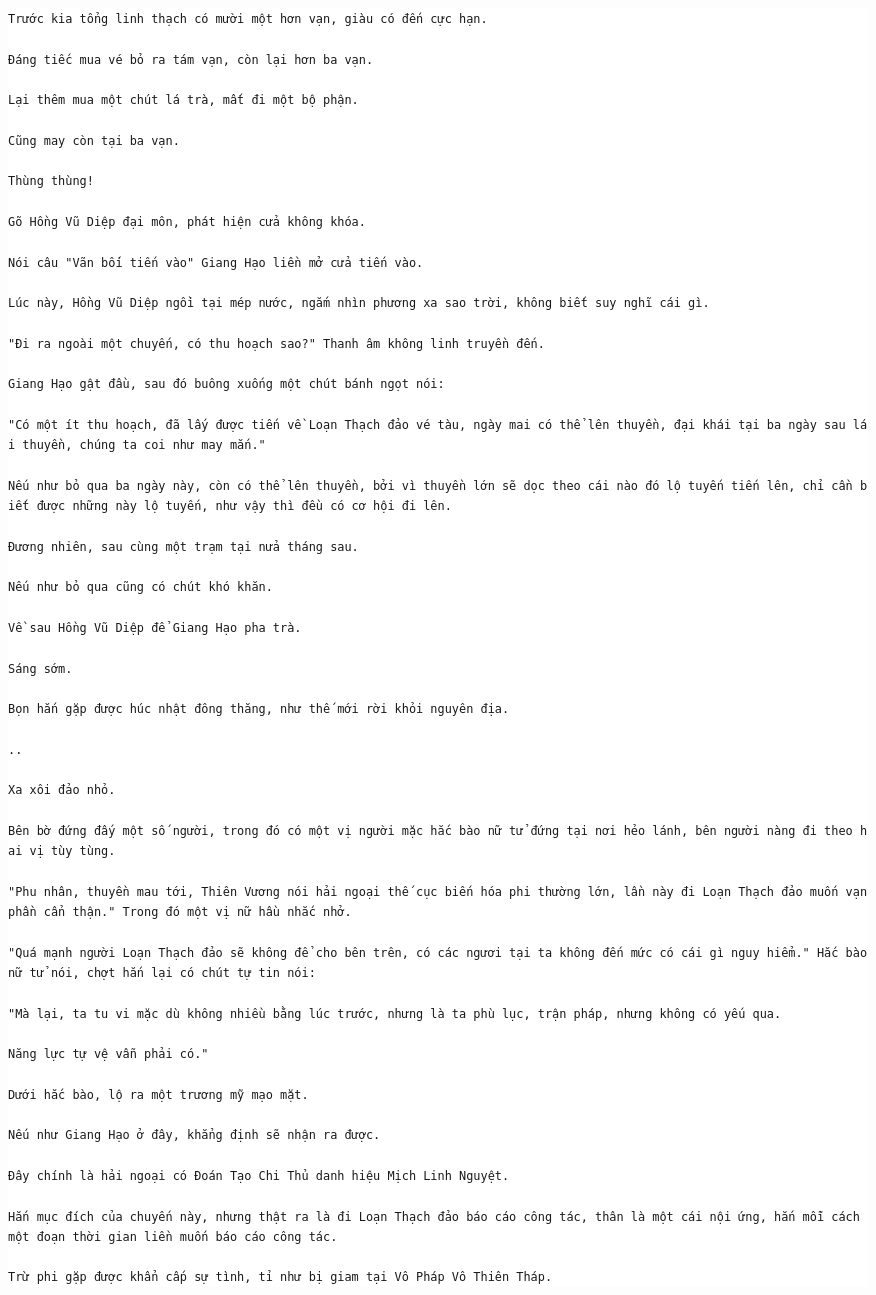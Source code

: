 	Trước kia tổng linh thạch có mười một hơn vạn, giàu có đến cực hạn.

	Đáng tiếc mua vé bỏ ra tám vạn, còn lại hơn ba vạn.

	Lại thêm mua một chút lá trà, mất đi một bộ phận.

	Cũng may còn tại ba vạn.

	Thùng thùng!

	Gõ Hồng Vũ Diệp đại môn, phát hiện cửa không khóa.

	Nói câu "Vãn bối tiến vào" Giang Hạo liền mở cửa tiến vào.

	Lúc này, Hồng Vũ Diệp ngồi tại mép nước, ngắm nhìn phương xa sao trời, không biết suy nghĩ cái gì.

	"Đi ra ngoài một chuyến, có thu hoạch sao?" Thanh âm không linh truyền đến.

	Giang Hạo gật đầu, sau đó buông xuống một chút bánh ngọt nói:

	"Có một ít thu hoạch, đã lấy được tiến về Loạn Thạch đảo vé tàu, ngày mai có thể lên thuyền, đại khái tại ba ngày sau lái thuyền, chúng ta coi như may mắn."

	Nếu như bỏ qua ba ngày này, còn có thể lên thuyền, bởi vì thuyền lớn sẽ dọc theo cái nào đó lộ tuyến tiến lên, chỉ cần biết được những này lộ tuyến, như vậy thì đều có cơ hội đi lên.

	Đương nhiên, sau cùng một trạm tại nửa tháng sau.

	Nếu như bỏ qua cũng có chút khó khăn.

	Về sau Hồng Vũ Diệp để Giang Hạo pha trà.

	Sáng sớm.

	Bọn hắn gặp được húc nhật đông thăng, như thế mới rời khỏi nguyên địa.

	..

	Xa xôi đảo nhỏ.

	Bên bờ đứng đấy một số người, trong đó có một vị người mặc hắc bào nữ tử đứng tại nơi hẻo lánh, bên người nàng đi theo hai vị tùy tùng.

	"Phu nhân, thuyền mau tới, Thiên Vương nói hải ngoại thế cục biến hóa phi thường lớn, lần này đi Loạn Thạch đảo muốn vạn phần cẩn thận." Trong đó một vị nữ hầu nhắc nhở.

	"Quá mạnh người Loạn Thạch đảo sẽ không để cho bên trên, có các ngươi tại ta không đến mức có cái gì nguy hiểm." Hắc bào nữ tử nói, chợt hắn lại có chút tự tin nói:

	"Mà lại, ta tu vi mặc dù không nhiều bằng lúc trước, nhưng là ta phù lục, trận pháp, nhưng không có yếu qua.

	Năng lực tự vệ vẫn phải có."

	Dưới hắc bào, lộ ra một trương mỹ mạo mặt.

	Nếu như Giang Hạo ở đây, khẳng định sẽ nhận ra được.

	Đây chính là hải ngoại có Đoán Tạo Chi Thủ danh hiệu Mịch Linh Nguyệt.

	Hắn mục đích của chuyến này, nhưng thật ra là đi Loạn Thạch đảo báo cáo công tác, thân là một cái nội ứng, hắn mỗi cách một đoạn thời gian liền muốn báo cáo công tác.

	Trừ phi gặp được khẩn cấp sự tình, tỉ như bị giam tại Vô Pháp Vô Thiên Tháp.
